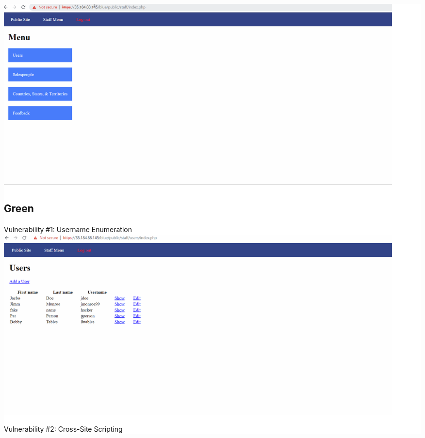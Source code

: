 <img src="blueSession.gif" width="800">

## Green

Vulnerability #1: Username Enumeration
<img src="greenUser.gif" width="800">

Vulnerability #2: Cross-Site Scripting 